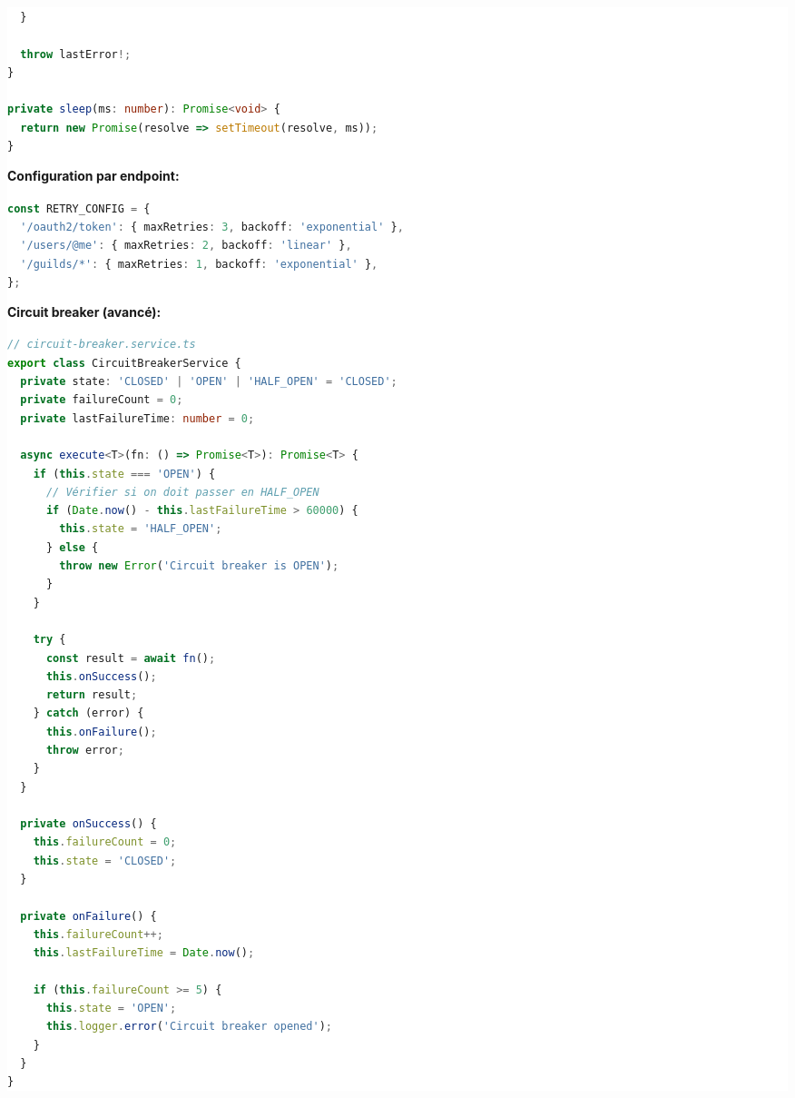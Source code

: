 ```typescript
  }

  throw lastError!;
}

private sleep(ms: number): Promise<void> {
  return new Promise(resolve => setTimeout(resolve, ms));
}
```

**Configuration par endpoint:**
```typescript
const RETRY_CONFIG = {
  '/oauth2/token': { maxRetries: 3, backoff: 'exponential' },
  '/users/@me': { maxRetries: 2, backoff: 'linear' },
  '/guilds/*': { maxRetries: 1, backoff: 'exponential' },
};
```

**Circuit breaker (avancé):**
```typescript
// circuit-breaker.service.ts
export class CircuitBreakerService {
  private state: 'CLOSED' | 'OPEN' | 'HALF_OPEN' = 'CLOSED';
  private failureCount = 0;
  private lastFailureTime: number = 0;

  async execute<T>(fn: () => Promise<T>): Promise<T> {
    if (this.state === 'OPEN') {
      // Vérifier si on doit passer en HALF_OPEN
      if (Date.now() - this.lastFailureTime > 60000) {
        this.state = 'HALF_OPEN';
      } else {
        throw new Error('Circuit breaker is OPEN');
      }
    }

    try {
      const result = await fn();
      this.onSuccess();
      return result;
    } catch (error) {
      this.onFailure();
      throw error;
    }
  }

  private onSuccess() {
    this.failureCount = 0;
    this.state = 'CLOSED';
  }

  private onFailure() {
    this.failureCount++;
    this.lastFailureTime = Date.now();

    if (this.failureCount >= 5) {
      this.state = 'OPEN';
      this.logger.error('Circuit breaker opened');
    }
  }
}
```
